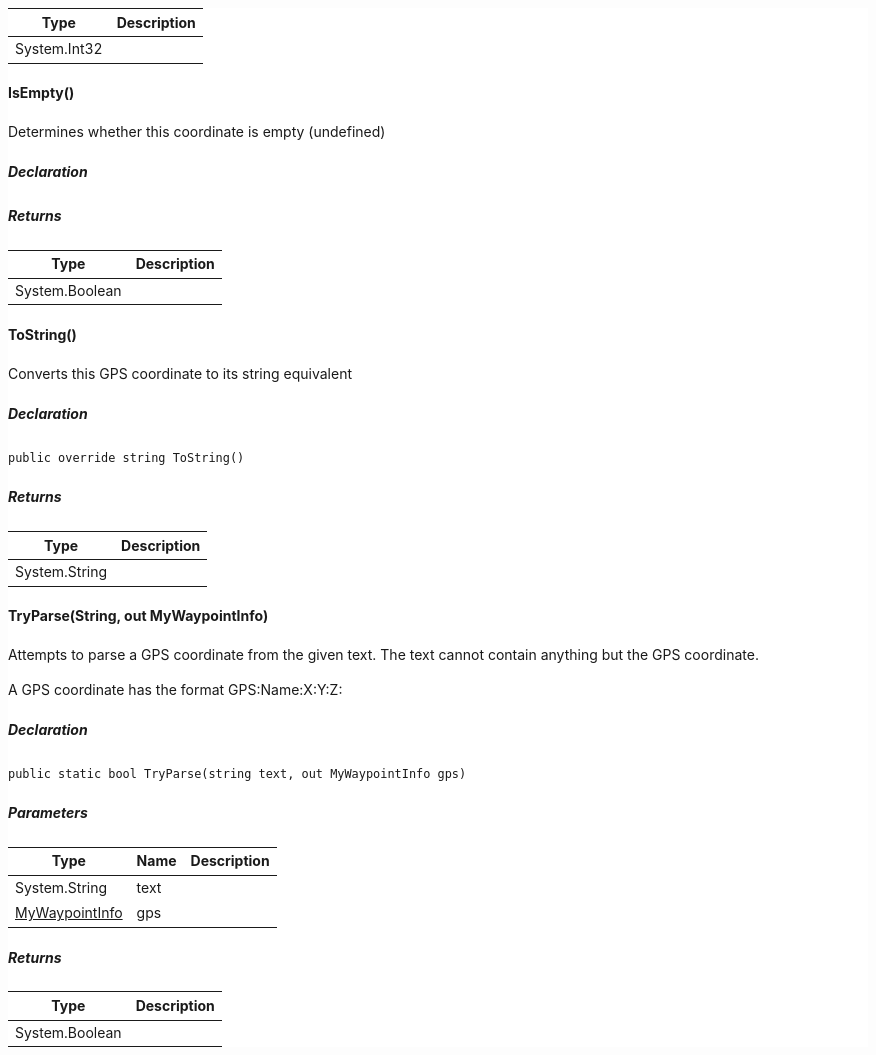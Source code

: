 | Type | Description |
| --- | --- |
| System.Int32 |     |

#### IsEmpty()

Determines whether this coordinate is empty (undefined)

##### Declaration

##### Returns

| Type | Description |
| --- | --- |
| System.Boolean |     |

#### ToString()

Converts this GPS coordinate to its string equivalent

##### Declaration

```
public override string ToString()
```

##### Returns

| Type | Description |
| --- | --- |
| System.String |     |

#### TryParse(String, out MyWaypointInfo)

Attempts to parse a GPS coordinate from the given text. The text cannot contain anything but the GPS coordinate.

A GPS coordinate has the format GPS:Name:X:Y:Z:

##### Declaration

```
public static bool TryParse(string text, out MyWaypointInfo gps)
```

##### Parameters

| Type | Name | Description |
| --- | --- | --- |
| System.String | text |     |
| [MyWaypointInfo](https://keensoftwarehouse.github.io/SpaceEngineersModAPI/api/Sandbox.ModAPI.Ingame.MyWaypointInfo.html) | gps |     |

##### Returns

| Type | Description |
| --- | --- |
| System.Boolean |     |